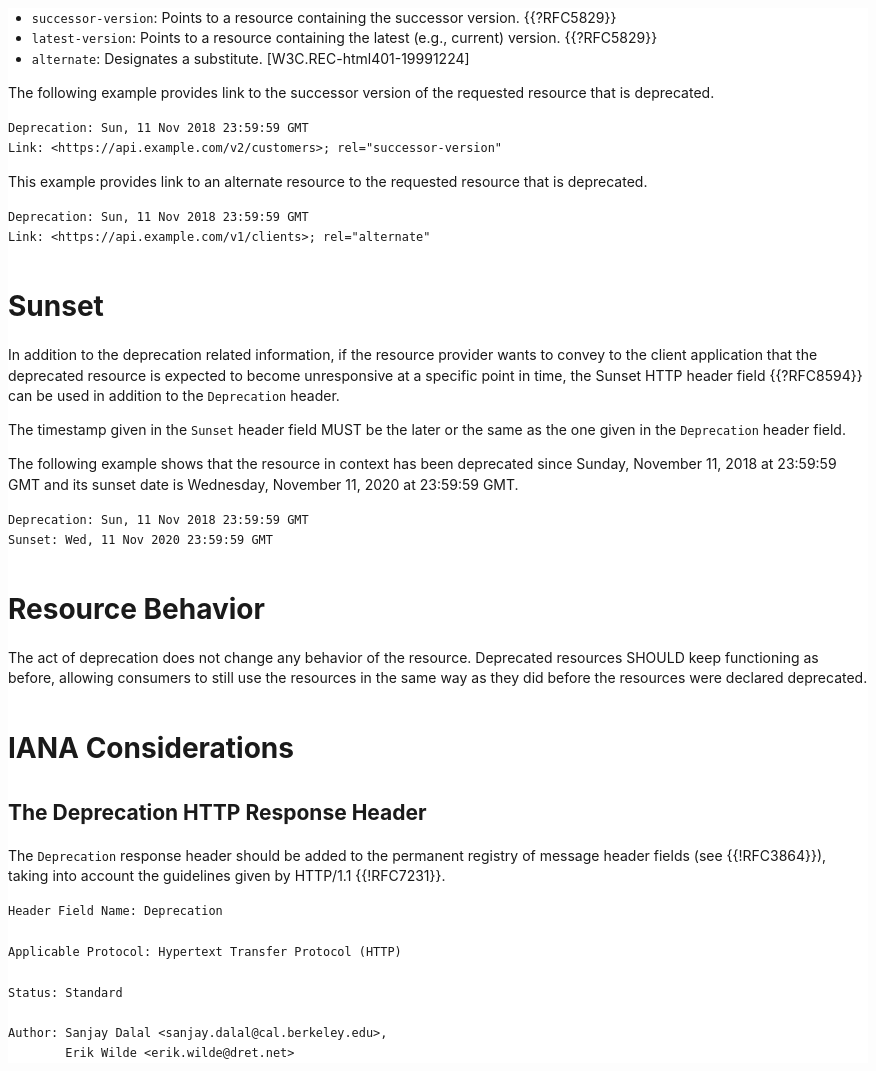 * `successor-version`: Points to a resource containing the successor version. {{?RFC5829}}
* `latest-version`: Points to a resource containing the latest (e.g., current) version. {{?RFC5829}}
* `alternate`: Designates a substitute. [W3C.REC-html401-19991224]

The following example provides link to the successor version of the requested resource that is deprecated.

    Deprecation: Sun, 11 Nov 2018 23:59:59 GMT
    Link: <https://api.example.com/v2/customers>; rel="successor-version"

This example provides link to an alternate resource to the requested resource that is deprecated.

    Deprecation: Sun, 11 Nov 2018 23:59:59 GMT
    Link: <https://api.example.com/v1/clients>; rel="alternate"


# Sunset


In addition to the deprecation related information, if the resource provider wants to convey to the client application that the deprecated resource is expected to become unresponsive at a specific point in time, the Sunset HTTP header field {{?RFC8594}} can be used in addition to the `Deprecation` header.

The timestamp given in the `Sunset` header field MUST be the later or the same as the one given in the `Deprecation` header field.

The following example shows that the resource in context has been deprecated since Sunday, November 11, 2018 at 23:59:59 GMT and its sunset date is Wednesday, November 11, 2020 at 23:59:59 GMT.

    Deprecation: Sun, 11 Nov 2018 23:59:59 GMT
    Sunset: Wed, 11 Nov 2020 23:59:59 GMT

# Resource Behavior

The act of deprecation does not change any behavior of the resource. Deprecated resources SHOULD keep functioning as before, allowing consumers to still use the resources in the same way as they did before the resources were declared deprecated.

# IANA Considerations

## The Deprecation HTTP Response Header

The `Deprecation` response header should be added to the permanent registry of message header fields (see {{!RFC3864}}), taking into account the guidelines given by HTTP/1.1 {{!RFC7231}}.

    Header Field Name: Deprecation

    Applicable Protocol: Hypertext Transfer Protocol (HTTP)

    Status: Standard

    Author: Sanjay Dalal <sanjay.dalal@cal.berkeley.edu>,
            Erik Wilde <erik.wilde@dret.net>
